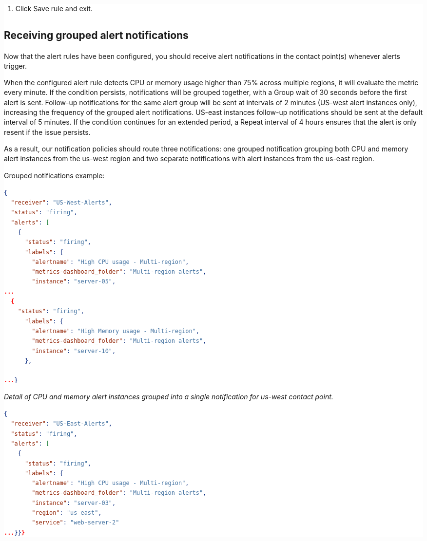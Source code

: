 1. Click Save rule and exit.




## Receiving grouped alert notifications

Now that the alert rules have been configured, you should receive alert notifications in the contact point(s) whenever alerts trigger.

When the configured alert rule detects CPU or memory usage higher than 75% across multiple regions, it will evaluate the metric every minute. If the condition persists, notifications will be grouped together, with a Group wait of 30 seconds before the first alert is sent. Follow-up notifications for the same alert group will be sent at intervals of 2 minutes (US-west alert instances only), increasing the frequency of the grouped alert notifications. US-east instances follow-up notifications should be sent at the default interval of 5 minutes. If the condition continues for an extended period, a Repeat interval of 4 hours ensures that the alert is only resent if the issue persists.

As a result, our notification policies should route three notifications: one grouped notification grouping both CPU and memory alert instances from the us-west region and two separate notifications with alert instances from the us-east region.

Grouped notifications example:

```json
{
  "receiver": "US-West-Alerts",
  "status": "firing",
  "alerts": [
    {
      "status": "firing",
      "labels": {
        "alertname": "High CPU usage - Multi-region",
        "metrics-dashboard_folder": "Multi-region alerts",
        "instance": "server-05",
...
  {
    "status": "firing",
      "labels": {
        "alertname": "High Memory usage - Multi-region",
        "metrics-dashboard_folder": "Multi-region alerts",
        "instance": "server-10",
      },

...}
```

_Detail of CPU and memory alert instances grouped into a single notification for us-west contact point._

```json
{
  "receiver": "US-East-Alerts",
  "status": "firing",
  "alerts": [
    {
      "status": "firing",
      "labels": {
        "alertname": "High CPU usage - Multi-region",
        "metrics-dashboard_folder": "Multi-region alerts",
        "instance": "server-03",
        "region": "us-east",
        "service": "web-server-2"
...}}}
```
